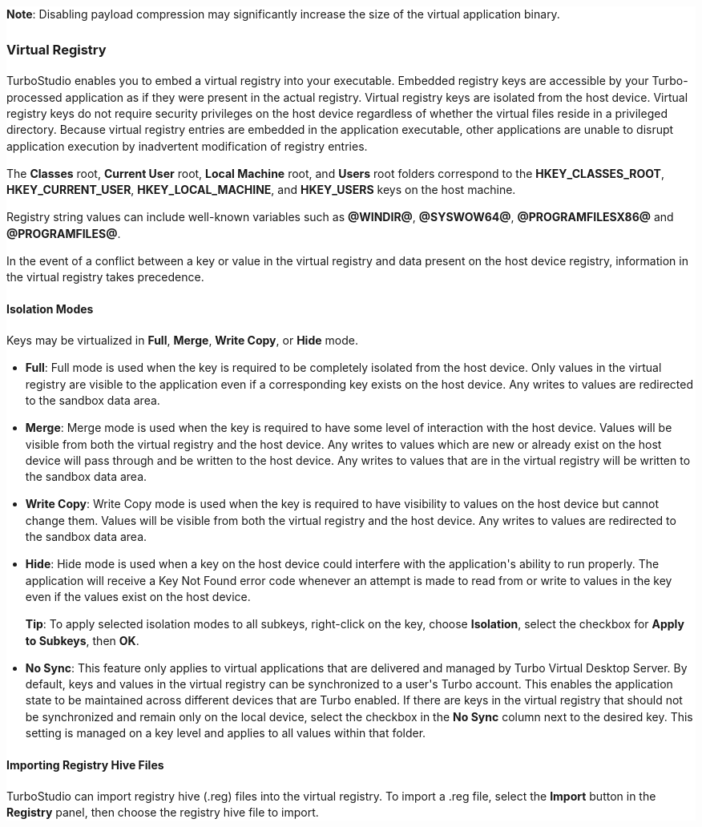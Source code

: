 **Note**: Disabling payload compression may significantly increase the size of the virtual application binary.

### Virtual Registry

TurboStudio enables you to embed a virtual registry into your executable. Embedded registry keys are accessible by your Turbo-processed application as if they were present in the actual registry. Virtual registry keys are isolated from the host device. Virtual registry keys do not require security privileges on the host device regardless of whether the virtual files reside in a privileged directory. Because virtual registry entries are embedded in the application executable, other applications are unable to disrupt application execution by inadvertent modification of registry entries.

The **Classes** root, **Current User** root, **Local Machine** root, and **Users** root folders correspond to the **HKEY\_CLASSES\_ROOT**, **HKEY\_CURRENT\_USER**, **HKEY\_LOCAL\_MACHINE**, and **HKEY\_USERS** keys on the host machine. 

Registry string values can include well-known variables such as **@WINDIR@**, **@SYSWOW64@**, **@PROGRAMFILESX86@** and **@PROGRAMFILES@**.

In the event of a conflict between a key or value in the virtual registry and data present on the host device registry, information in the virtual registry takes precedence. 

#### Isolation Modes

Keys may be virtualized in **Full**, **Merge**, **Write Copy**, or **Hide** mode.

- **Full**: Full mode is used when the key is required to be completely isolated from the host device. Only values in the virtual registry are visible to the application even if a corresponding key exists on the host device. Any writes to values are redirected to the sandbox data area. 
- **Merge**: Merge mode is used when the key is required to have some level of interaction with the host device. Values will be visible from both the virtual registry and the host device. Any writes to values which are new or already exist on the host device will pass through and be written to the host device. Any writes to values that are in the virtual registry will be written to the sandbox data area.
- **Write Copy**: Write Copy mode is used when the key is required to have visibility to values on the host device but cannot change them. Values will be visible from both the virtual registry and the host device. Any writes to values are redirected to the sandbox data area. 
- **Hide**: Hide mode is used when a key on the host device could interfere with the application's ability to run properly. The application will receive a Key Not Found error code whenever an attempt is made to read from or write to values in the key even if the values exist on the host device.  

	**Tip**: To apply selected isolation modes to all subkeys, right-click on the key, choose **Isolation**, select the checkbox for **Apply to Subkeys**, then **OK**.

- **No Sync**: This feature only applies to virtual applications that are delivered and managed by Turbo Virtual Desktop Server. By default, keys and values in the virtual registry can be synchronized to a user's Turbo account. This enables the application state to be maintained across different devices that are Turbo enabled. If there are keys in the virtual registry that should not be synchronized and remain only on the local device, select the checkbox in the **No Sync** column next to the desired key. This setting is managed on a key level and applies to all values within that folder.

#### Importing Registry Hive Files

TurboStudio can import registry hive (.reg) files into the virtual registry. To import a .reg file, select the **Import** button in the **Registry** panel, then choose the registry hive file to import.
